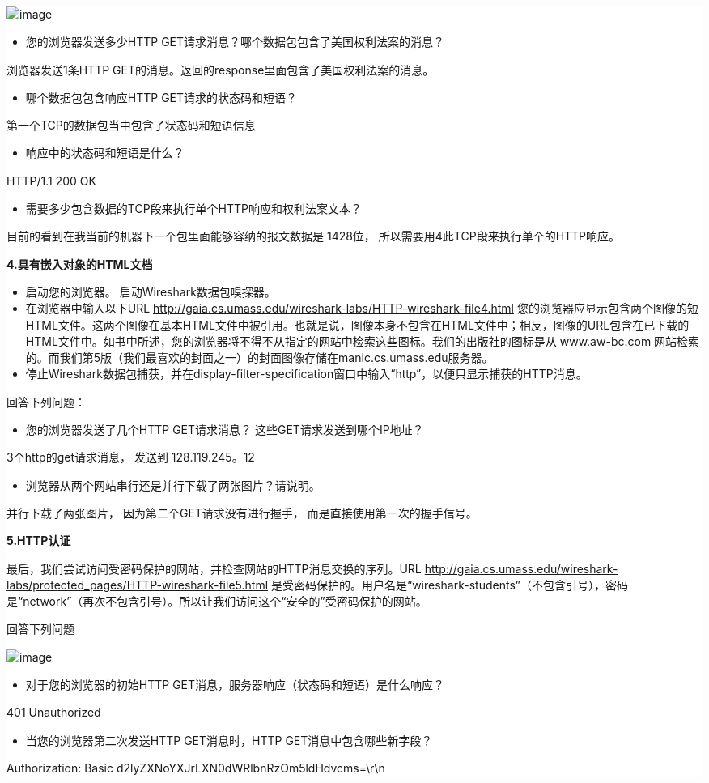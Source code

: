 ![image](https://s2.ax1x.com/2020/02/16/3p2fje.md.png)

- 您的浏览器发送多少HTTP GET请求消息？哪个数据包包含了美国权利法案的消息？

浏览器发送1条HTTP GET的消息。返回的response里面包含了美国权利法案的消息。

- 哪个数据包包含响应HTTP GET请求的状态码和短语？

第一个TCP的数据包当中包含了状态码和短语信息

- 响应中的状态码和短语是什么？

HTTP/1.1 200 OK

- 需要多少包含数据的TCP段来执行单个HTTP响应和权利法案文本？

目前的看到在我当前的机器下一个包里面能够容纳的报文数据是 1428位， 所以需要用4此TCP段来执行单个的HTTP响应。

**4.具有嵌入对象的HTML文档**

- 启动您的浏览器。
  启动Wireshark数据包嗅探器。
- 在浏览器中输入以下URL http://gaia.cs.umass.edu/wireshark-labs/HTTP-wireshark-file4.html 您的浏览器应显示包含两个图像的短HTML文件。这两个图像在基本HTML文件中被引用。也就是说，图像本身不包含在HTML文件中；相反，图像的URL包含在已下载的HTML文件中。如书中所述，您的浏览器将不得不从指定的网站中检索这些图标。我们的出版社的图标是从 www.aw-bc.com 网站检索的。而我们第5版（我们最喜欢的封面之一）的封面图像存储在manic.cs.umass.edu服务器。
- 停止Wireshark数据包捕获，并在display-filter-specification窗口中输入“http”，以便只显示捕获的HTTP消息。


回答下列问题：

- 您的浏览器发送了几个HTTP GET请求消息？ 这些GET请求发送到哪个IP地址？

3个http的get请求消息， 发送到 128.119.245。12

- 浏览器从两个网站串行还是并行下载了两张图片？请说明。

并行下载了两张图片， 因为第二个GET请求没有进行握手， 而是直接使用第一次的握手信号。

**5.HTTP认证**

最后，我们尝试访问受密码保护的网站，并检查网站的HTTP消息交换的序列。URL http://gaia.cs.umass.edu/wireshark-labs/protected_pages/HTTP-wireshark-file5.html 是受密码保护的。用户名是“wireshark-students”（不包含引号），密码是“network”（再次不包含引号）。所以让我们访问这个“安全的”受密码保护的网站。

回答下列问题

![image](https://s2.ax1x.com/2020/02/16/3p46S0.png)

- 对于您的浏览器的初始HTTP GET消息，服务器响应（状态码和短语）是什么响应？

401 Unauthorized

- 当您的浏览器第二次发送HTTP GET消息时，HTTP GET消息中包含哪些新字段？

Authorization: Basic d2lyZXNoYXJrLXN0dWRlbnRzOm5ldHdvcms=\r\n

